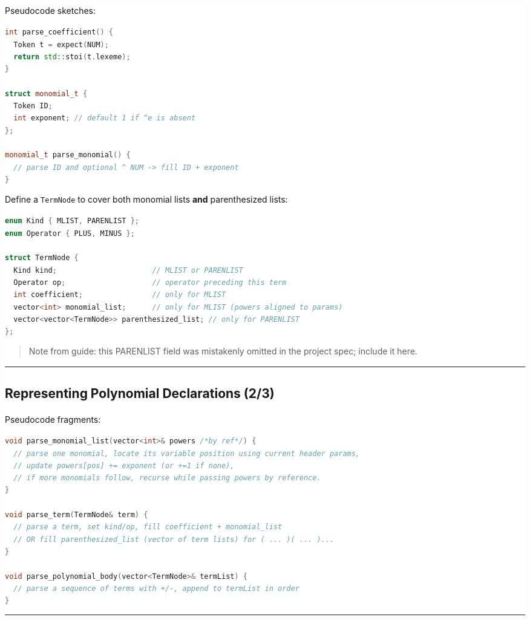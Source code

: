 Pseudocode sketches:

```cpp
int parse_coefficient() {
  Token t = expect(NUM);
  return std::stoi(t.lexeme);
}

struct monomial_t {
  Token ID;
  int exponent; // default 1 if ^e is absent
};

monomial_t parse_monomial() {
  // parse ID and optional ^ NUM -> fill ID + exponent
}
```

Define a `TermNode` to cover both monomial lists **and** parenthesized lists:

```cpp
enum Kind { MLIST, PARENLIST };
enum Operator { PLUS, MINUS };

struct TermNode {
  Kind kind;                      // MLIST or PARENLIST
  Operator op;                    // operator preceding this term
  int coefficient;                // only for MLIST
  vector<int> monomial_list;      // only for MLIST (powers aligned to params)
  vector<vector<TermNode>> parenthesized_list; // only for PARENLIST
};
```

> Note from guide: this PARENLIST field was mistakenly omitted in the project spec; include it here.

---

## Representing Polynomial Declarations (2/3)

Pseudocode fragments:

```cpp
void parse_monomial_list(vector<int>& powers /*by ref*/) {
  // parse one monomial, locate its variable position using current header params,
  // update powers[pos] += exponent (or +=1 if none),
  // if more monomials follow, recurse while passing powers by reference.
}

void parse_term(TermNode& term) {
  // parse a term, set kind/op, fill coefficient + monomial_list
  // OR fill parenthesized_list (vector of term lists) for ( ... )( ... )...
}

void parse_polynomial_body(vector<TermNode>& termList) {
  // parse a sequence of terms with +/-, append to termList in order
}
```

---